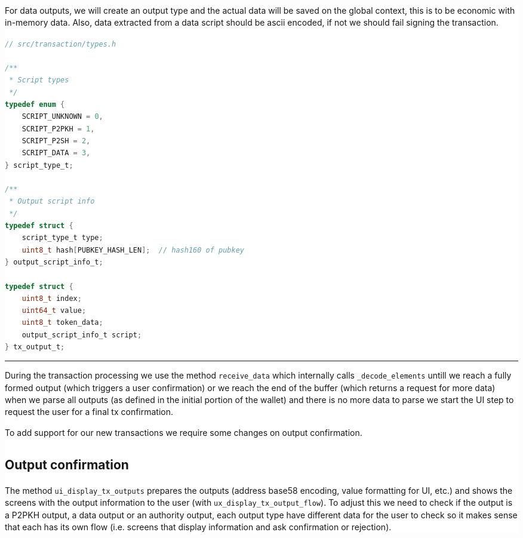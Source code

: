 For data outputs, we will create an output type and the actual data will be saved on the global context, this is to be economic with in-memory data.
Also, data extracted from a data script should be ascii encoded, if not we should fail signing the transaction.

```c
// src/transaction/types.h

/**
 * Script types
 */
typedef enum {
    SCRIPT_UNKNOWN = 0,
    SCRIPT_P2PKH = 1,
    SCRIPT_P2SH = 2,
    SCRIPT_DATA = 3,
} script_type_t;

/**
 * Output script info
 */
typedef struct {
    script_type_t type;
    uint8_t hash[PUBKEY_HASH_LEN];  // hash160 of pubkey
} output_script_info_t;

typedef struct {
    uint8_t index;
    uint64_t value;
    uint8_t token_data;
    output_script_info_t script;
} tx_output_t;
```

---

During the transaction processing we use the method `receive_data` which internally calls `_decode_elements` untill we reach a fully formed output (which triggers a user confirmation) or we reach the end of the buffer (which returns a request for more data) when we parse all outputs (as defined in the initial portion of the wallet) and there is no more data to parse we start the UI step to request the user for a final tx confirmation.

To add support for our new transactions we require some changes on output confirmation.

## Output confirmation

The method `ui_display_tx_outputs` prepares the outputs (address base58 encoding, value formatting for UI, etc.) and shows the screens with the output information to the user (with `ux_display_tx_output_flow`).
To adjust this we need to check if the output is a P2PKH output, a data output or an authority output, each output type have different data for the user to check so it makes sense that each has its own flow (i.e. screens that display information and ask confirmation or rejection).


[summary]: #summary
[motivation]: #motivation
[guide-level-explanation]: #guide-level-explanation
[reference-level-explanation]: #reference-level-explanation
[rationale-and-alternatives]: #rationale-and-alternatives
[future-possibilities]: #future-possibilities